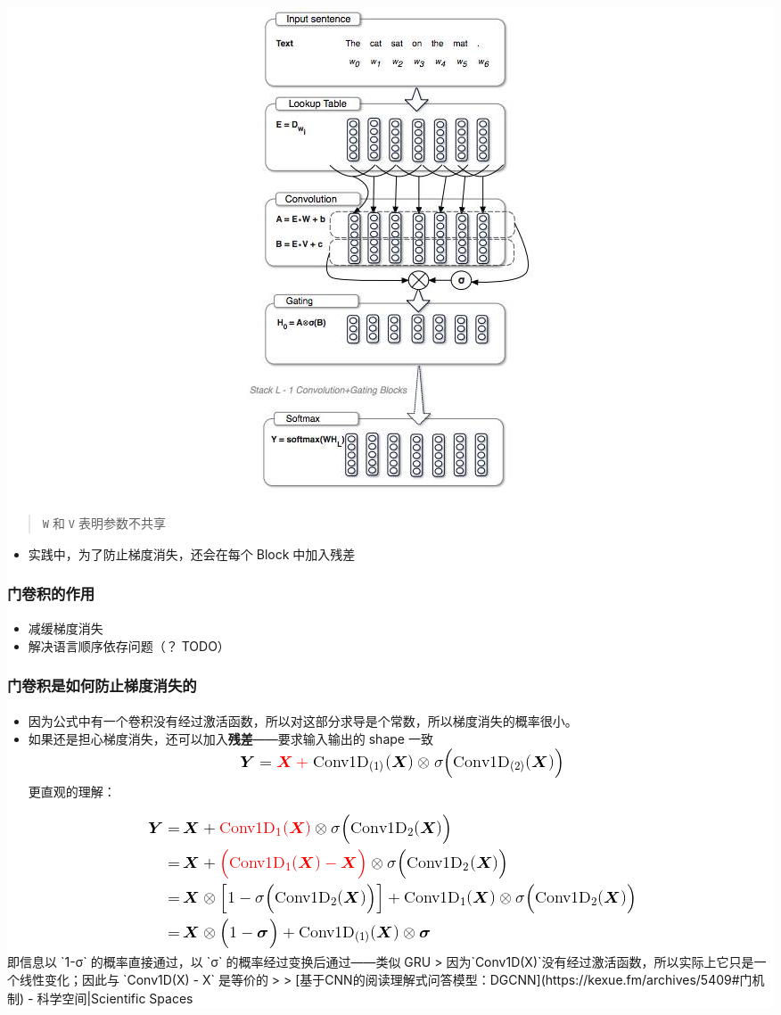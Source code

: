   <div align="center"><img src="../_assets/门卷积.jpg" height="" /></div>

  > `W` 和 `V` 表明参数不共享
- 实践中，为了防止梯度消失，还会在每个 Block 中加入残差

### 门卷积的作用
- 减缓梯度消失
- 解决语言顺序依存问题（？ TODO）

### 门卷积是如何防止梯度消失的
- 因为公式中有一个卷积没有经过激活函数，所以对这部分求导是个常数，所以梯度消失的概率很小。
- 如果还是担心梯度消失，还可以加入**残差**——要求输入输出的 shape 一致
  <div align="center"><img src="../_assets/公式_20180720113735.png" /></div>
  更直观的理解：
<div align="center"><img src="../_assets/公式_20180720120400.png" /></div>
  即信息以 `1-σ` 的概率直接通过，以 `σ` 的概率经过变换后通过——类似 GRU
  > 因为`Conv1D(X)`没有经过激活函数，所以实际上它只是一个线性变化；因此与 `Conv1D(X) - X` 是等价的
  >
> [基于CNN的阅读理解式问答模型：DGCNN](https://kexue.fm/archives/5409#门机制) - 科学空间|Scientific Spaces
